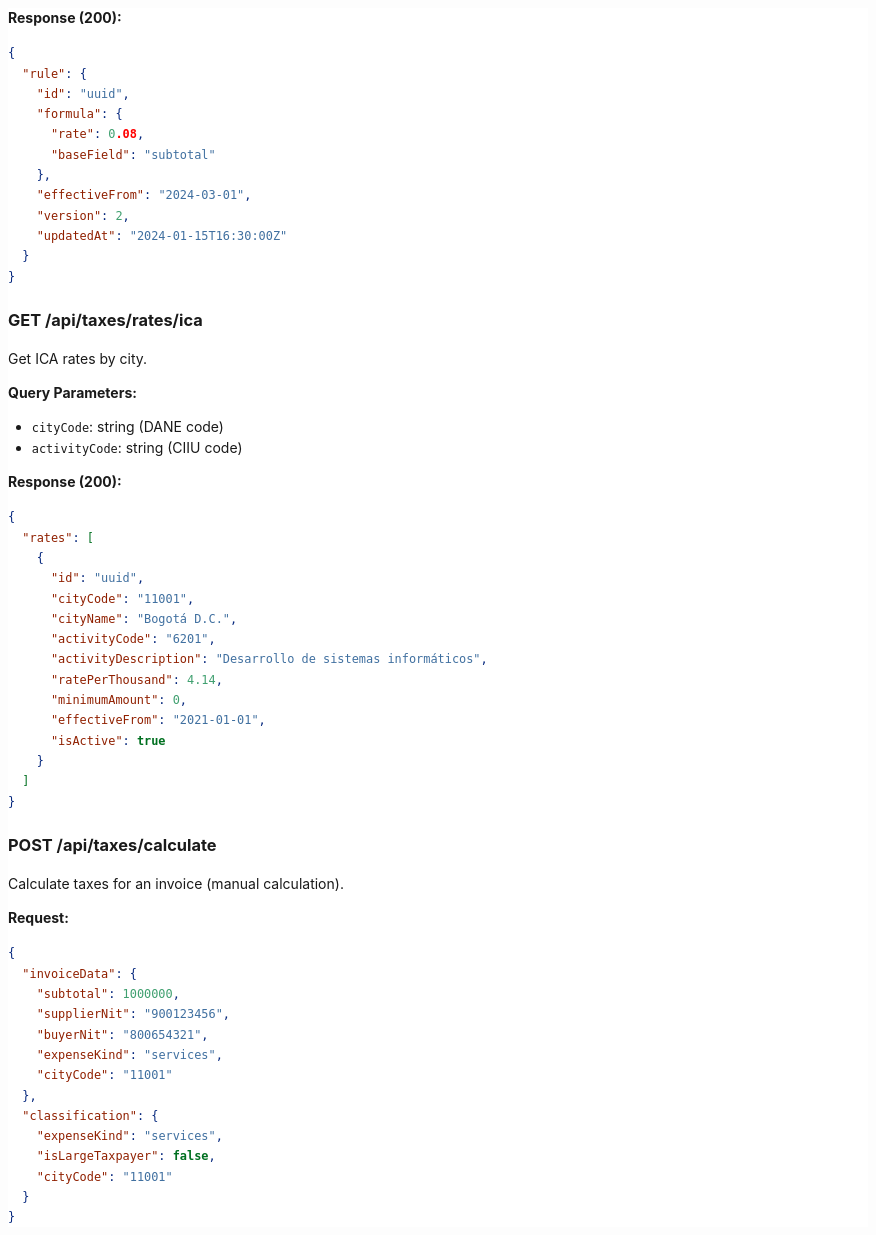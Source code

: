 **Response (200):**
```json
{
  "rule": {
    "id": "uuid",
    "formula": {
      "rate": 0.08,
      "baseField": "subtotal"
    },
    "effectiveFrom": "2024-03-01",
    "version": 2,
    "updatedAt": "2024-01-15T16:30:00Z"
  }
}
```

### GET /api/taxes/rates/ica
Get ICA rates by city.

**Query Parameters:**
- `cityCode`: string (DANE code)
- `activityCode`: string (CIIU code)

**Response (200):**
```json
{
  "rates": [
    {
      "id": "uuid",
      "cityCode": "11001",
      "cityName": "Bogotá D.C.",
      "activityCode": "6201",
      "activityDescription": "Desarrollo de sistemas informáticos",
      "ratePerThousand": 4.14,
      "minimumAmount": 0,
      "effectiveFrom": "2021-01-01",
      "isActive": true
    }
  ]
}
```

### POST /api/taxes/calculate
Calculate taxes for an invoice (manual calculation).

**Request:**
```json
{
  "invoiceData": {
    "subtotal": 1000000,
    "supplierNit": "900123456",
    "buyerNit": "800654321",
    "expenseKind": "services",
    "cityCode": "11001"
  },
  "classification": {
    "expenseKind": "services",
    "isLargeTaxpayer": false,
    "cityCode": "11001"
  }
}
```
